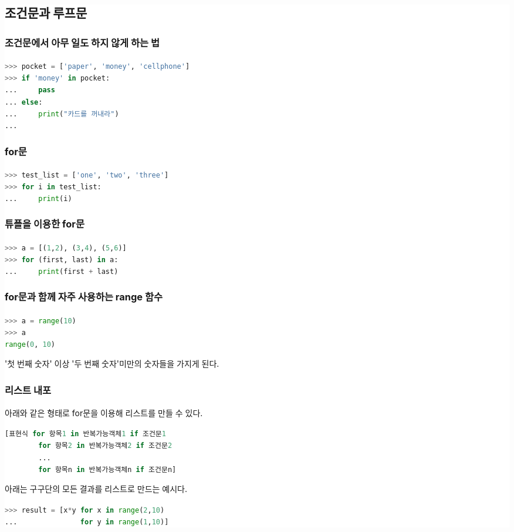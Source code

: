 ## 조건문과 루프문

### 조건문에서 아무 일도 하지 않게 하는 법

```python
>>> pocket = ['paper', 'money', 'cellphone']
>>> if 'money' in pocket:
...     pass 
... else:
...     print("카드를 꺼내라")
...
```

### for문

```python
>>> test_list = ['one', 'two', 'three'] 
>>> for i in test_list: 
...     print(i)
```

### 튜플을 이용한 for문

```python
>>> a = [(1,2), (3,4), (5,6)]
>>> for (first, last) in a:
...     print(first + last)
```

### for문과 함께 자주 사용하는 range 함수

```python
>>> a = range(10)
>>> a
range(0, 10)
```

'첫 번째 숫자' 이상 '두 번째 숫자'미만의 숫자들을 가지게 된다.

### 리스트 내포

아래와 같은 형태로 for문을 이용해 리스트를 만들 수 있다.

```python
[표현식 for 항목1 in 반복가능객체1 if 조건문1
        for 항목2 in 반복가능객체2 if 조건문2
        ...
        for 항목n in 반복가능객체n if 조건문n]
```

아래는 구구단의 모든 결과를 리스트로 만드는 예시다.

```python
>>> result = [x*y for x in range(2,10)
...               for y in range(1,10)]
```

